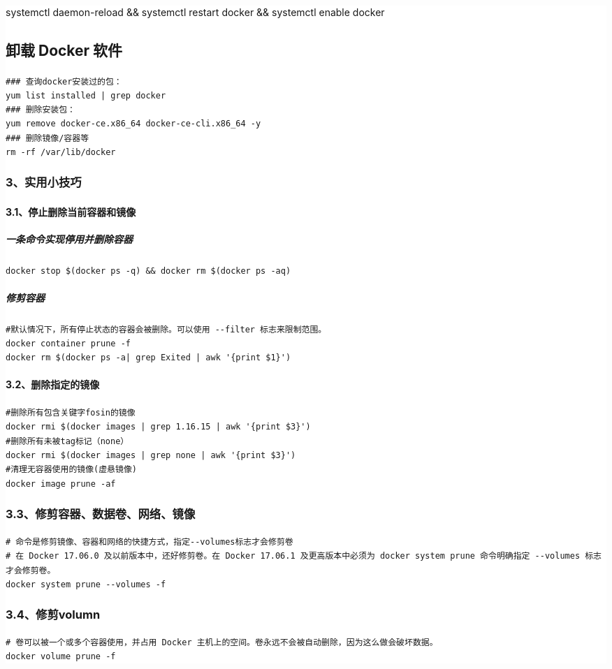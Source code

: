 systemctl daemon-reload && systemctl restart docker && systemctl enable docker

## 卸载 Docker 软件

```shell script
### 查询docker安装过的包：
yum list installed | grep docker
### 删除安装包：
yum remove docker-ce.x86_64 docker-ce-cli.x86_64 -y
### 删除镜像/容器等
rm -rf /var/lib/docker

```

### 3、实用小技巧

#### 3.1、停止删除当前容器和镜像

##### 一条命令实现停用并删除容器

    docker stop $(docker ps -q) && docker rm $(docker ps -aq)

##### 修剪容器

    #默认情况下，所有停止状态的容器会被删除。可以使用 --filter 标志来限制范围。
    docker container prune -f
    docker rm $(docker ps -a| grep Exited | awk '{print $1}')

#### 3.2、删除指定的镜像

    #删除所有包含关键字fosin的镜像
    docker rmi $(docker images | grep 1.16.15 | awk '{print $3}')
    #删除所有未被tag标记（none）
    docker rmi $(docker images | grep none | awk '{print $3}')
    #清理无容器使用的镜像(虚悬镜像)
    docker image prune -af

### 3.3、修剪容器、数据卷、网络、镜像

    # 命令是修剪镜像、容器和网络的快捷方式，指定--volumes标志才会修剪卷
    # 在 Docker 17.06.0 及以前版本中，还好修剪卷。在 Docker 17.06.1 及更高版本中必须为 docker system prune 命令明确指定 --volumes 标志才会修剪卷。
    docker system prune --volumes -f

### 3.4、修剪volumn

    # 卷可以被一个或多个容器使用，并占用 Docker 主机上的空间。卷永远不会被自动删除，因为这么做会破坏数据。
    docker volume prune -f
